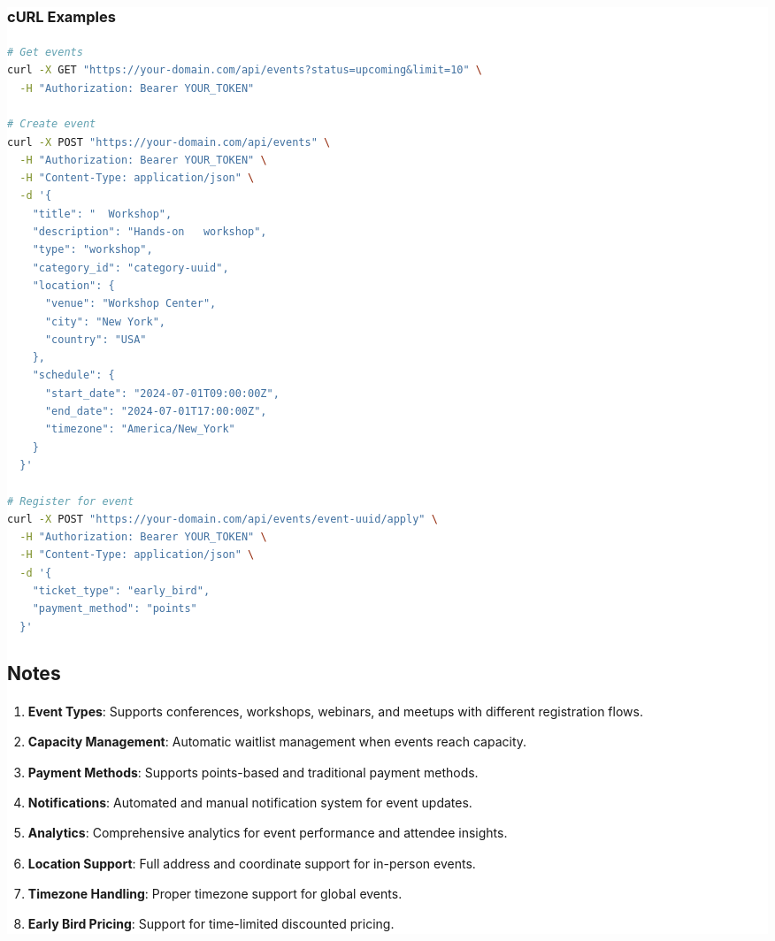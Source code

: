 ### cURL Examples

```bash
# Get events
curl -X GET "https://your-domain.com/api/events?status=upcoming&limit=10" \
  -H "Authorization: Bearer YOUR_TOKEN"

# Create event
curl -X POST "https://your-domain.com/api/events" \
  -H "Authorization: Bearer YOUR_TOKEN" \
  -H "Content-Type: application/json" \
  -d '{
    "title": "  Workshop",
    "description": "Hands-on   workshop",
    "type": "workshop",
    "category_id": "category-uuid",
    "location": {
      "venue": "Workshop Center",
      "city": "New York",
      "country": "USA"
    },
    "schedule": {
      "start_date": "2024-07-01T09:00:00Z",
      "end_date": "2024-07-01T17:00:00Z",
      "timezone": "America/New_York"
    }
  }'

# Register for event
curl -X POST "https://your-domain.com/api/events/event-uuid/apply" \
  -H "Authorization: Bearer YOUR_TOKEN" \
  -H "Content-Type: application/json" \
  -d '{
    "ticket_type": "early_bird",
    "payment_method": "points"
  }'
```

## Notes

1. **Event Types**: Supports conferences, workshops, webinars, and meetups with different registration flows.

2. **Capacity Management**: Automatic waitlist management when events reach capacity.

3. **Payment Methods**: Supports points-based and traditional payment methods.

4. **Notifications**: Automated and manual notification system for event updates.

5. **Analytics**: Comprehensive analytics for event performance and attendee insights.

6. **Location Support**: Full address and coordinate support for in-person events.

7. **Timezone Handling**: Proper timezone support for global events.

8. **Early Bird Pricing**: Support for time-limited discounted pricing. 